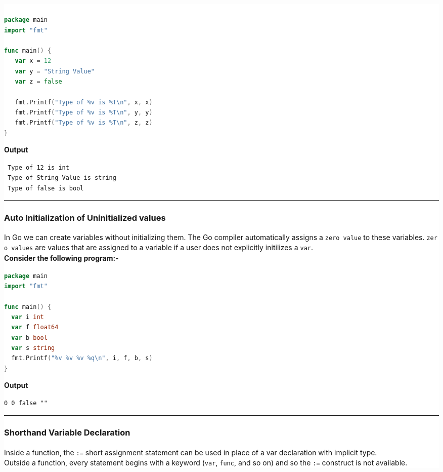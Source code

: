  ```go

package main
import "fmt"

func main() {
	var x = 12
	var y = "String Value"
	var z = false

	fmt.Printf("Type of %v is %T\n", x, x)
	fmt.Printf("Type of %v is %T\n", y, y)
	fmt.Printf("Type of %v is %T\n", z, z)
}
 ```
**Output**
```
 Type of 12 is int
 Type of String Value is string
 Type of false is bool
```
----
 ### **Auto Initialization of Uninitialized values**  
 In Go we can create variables without initializing them. The Go compiler automatically assigns a `zero value` to these variables.
 `zero values` are values that are assigned to a variable if a user does not explicitly initilizes a `var`.  
 **Consider the following program:-**  
 
  ```go
package main
import "fmt"

func main() {
	var i int
	var f float64
	var b bool
	var s string
	fmt.Printf("%v %v %v %q\n", i, f, b, s)
}

 ```  
 
 **Output**  
 ```
 0 0 false ""
 ```  
 ----  
 
 ### **Shorthand Variable Declaration**  
 Inside a function, the `:=` short assignment statement can be used in place of a var declaration with implicit type.  
 Outside a function, every statement begins with a keyword (`var`, `func`, and so on) and so the `:=` construct is not available.
 